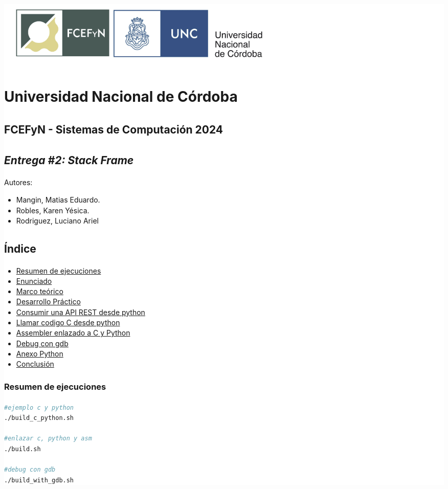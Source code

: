 ![portada](img/portada.png)
# Universidad Nacional de Córdoba
## FCEFyN - Sistemas de Computación 2024
## _Entrega #2: Stack Frame_

Autores:
- Mangin, Matias Eduardo.
- Robles, Karen Yésica.
- Rodriguez, Luciano Ariel


## Índice

- [Resumen de ejecuciones](#resumen-de-ejecuciones)
- [Enunciado](#enunciado)
- [Marco teórico](#marco-teórico)
- [Desarrollo Práctico](#desarrollo-práctico)
- [Consumir una API REST desde python](#consumir-una-api-rest-desde-python)
- [Llamar codigo C desde python](#llamar-codigo-c-desde-python)
- [Assembler enlazado a C y Python](#assembler-enlazado-a-c-y-python)
- [Debug con gdb](#debug-con-gdb)
- [Anexo Python](#anexo-python)
- [Conclusión](#conclusión)






        




### Resumen de ejecuciones
```bash
#ejemplo c y python
./build_c_python.sh

#enlazar c, python y asm
./build.sh

#debug con gdb
./build_with_gdb.sh
```